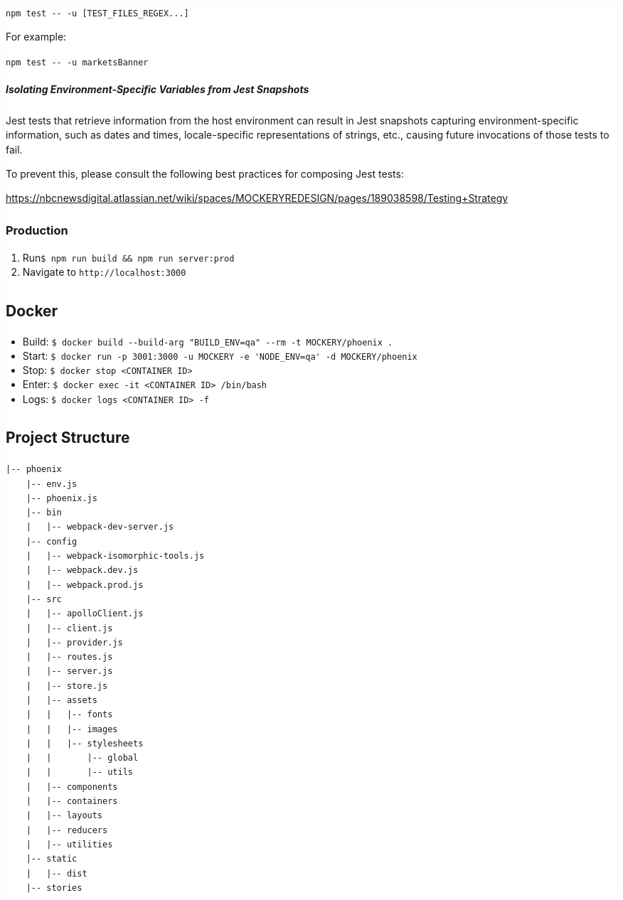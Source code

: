 `npm test -- -u [TEST_FILES_REGEX...]`

For example:

`npm test -- -u marketsBanner`

##### Isolating Environment-Specific Variables from Jest Snapshots

Jest tests that retrieve information from the host environment can result in Jest snapshots capturing environment-specific information, such as dates and times, locale-specific representations of strings, etc., causing future invocations of those tests to fail.

To prevent this, please consult the following best practices for composing Jest tests:

https://nbcnewsdigital.atlassian.net/wiki/spaces/MOCKERYREDESIGN/pages/189038598/Testing+Strategy

### Production
1. Run`$ npm run build && npm run server:prod`
2. Navigate to `http://localhost:3000`

## Docker
* Build: `$ docker build --build-arg "BUILD_ENV=qa" --rm -t MOCKERY/phoenix .`
* Start: `$ docker run -p 3001:3000 -u MOCKERY -e 'NODE_ENV=qa' -d MOCKERY/phoenix`
* Stop: `$ docker stop <CONTAINER ID>`
* Enter: `$ docker exec -it <CONTAINER ID> /bin/bash`
* Logs: `$ docker logs <CONTAINER ID> -f`

## Project Structure
```
|-- phoenix
    |-- env.js
    |-- phoenix.js
    |-- bin
    |   |-- webpack-dev-server.js
    |-- config
    |   |-- webpack-isomorphic-tools.js
    |   |-- webpack.dev.js
    |   |-- webpack.prod.js
    |-- src
    |   |-- apolloClient.js
    |   |-- client.js
    |   |-- provider.js
    |   |-- routes.js
    |   |-- server.js
    |   |-- store.js
    |   |-- assets
    |   |   |-- fonts
    |   |   |-- images
    |   |   |-- stylesheets
    |   |       |-- global
    |   |       |-- utils
    |   |-- components
    |   |-- containers
    |   |-- layouts
    |   |-- reducers
    |   |-- utilities
    |-- static
    |   |-- dist
    |-- stories
```
